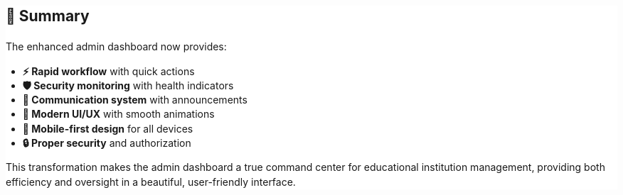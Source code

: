 ## 🎉 Summary

The enhanced admin dashboard now provides:
- **⚡ Rapid workflow** with quick actions
- **🛡️ Security monitoring** with health indicators  
- **📢 Communication system** with announcements
- **🎨 Modern UI/UX** with smooth animations
- **📱 Mobile-first design** for all devices
- **🔒 Proper security** and authorization

This transformation makes the admin dashboard a true command center for educational institution management, providing both efficiency and oversight in a beautiful, user-friendly interface.